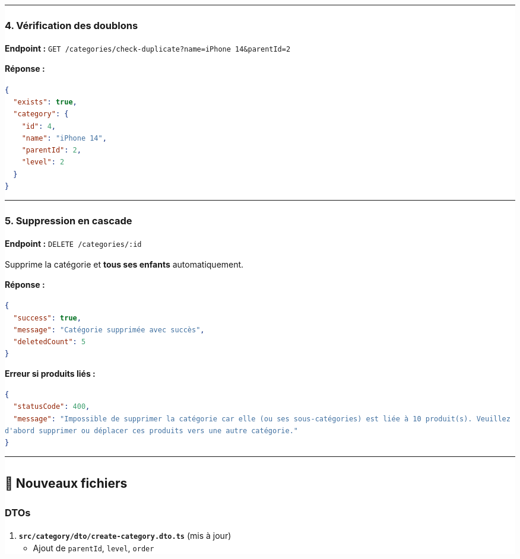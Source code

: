 ```json
```

---

### 4. Vérification des doublons

**Endpoint :** `GET /categories/check-duplicate?name=iPhone 14&parentId=2`

**Réponse :**
```json
{
  "exists": true,
  "category": {
    "id": 4,
    "name": "iPhone 14",
    "parentId": 2,
    "level": 2
  }
}
```

---

### 5. Suppression en cascade

**Endpoint :** `DELETE /categories/:id`

Supprime la catégorie et **tous ses enfants** automatiquement.

**Réponse :**
```json
{
  "success": true,
  "message": "Catégorie supprimée avec succès",
  "deletedCount": 5
}
```

**Erreur si produits liés :**
```json
{
  "statusCode": 400,
  "message": "Impossible de supprimer la catégorie car elle (ou ses sous-catégories) est liée à 10 produit(s). Veuillez d'abord supprimer ou déplacer ces produits vers une autre catégorie."
}
```

---

## 📝 Nouveaux fichiers

### DTOs

1. **`src/category/dto/create-category.dto.ts`** (mis à jour)
   - Ajout de `parentId`, `level`, `order`
